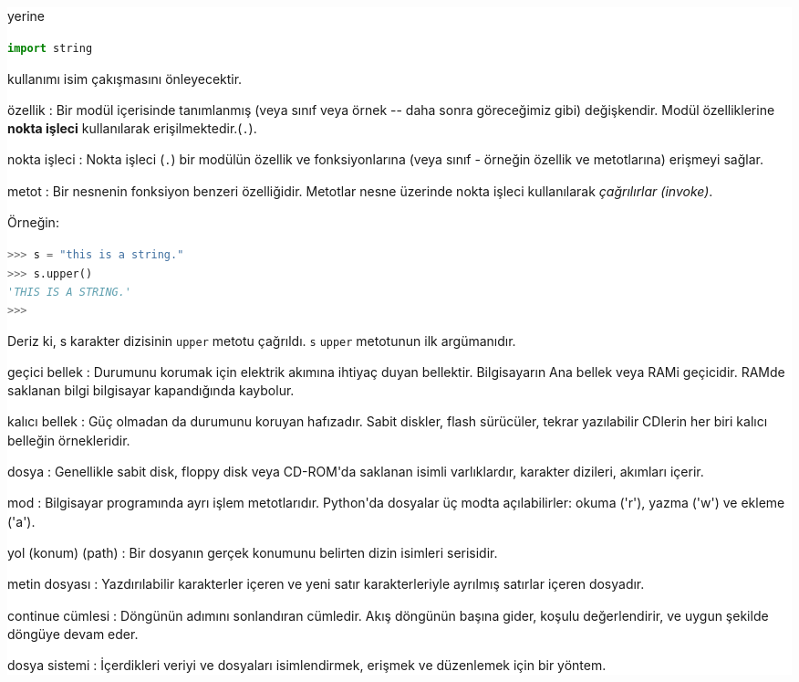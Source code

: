 yerine 

```py
import string
```

kullanımı isim çakışmasını önleyecektir.

özellik
: Bir modül içerisinde tanımlanmış (veya sınıf veya örnek -- daha sonra göreceğimiz gibi) değişkendir. Modül özelliklerine **nokta işleci** kullanılarak erişilmektedir.(`.`).

nokta işleci
: Nokta işleci (`.`) bir modülün özellik ve fonksiyonlarına (veya sınıf - örneğin özellik ve metotlarına) erişmeyi sağlar.

metot
: Bir nesnenin fonksiyon benzeri özelliğidir. Metotlar nesne üzerinde nokta işleci kullanılarak *çağrılırlar (invoke)*.

Örneğin:

```py
>>> s = "this is a string."
>>> s.upper()
'THIS IS A STRING.'
>>>
```

Deriz ki, s karakter dizisinin `upper` metotu çağrıldı. `s` `upper` metotunun ilk argümanıdır.

geçici bellek
: Durumunu korumak için elektrik akımına ihtiyaç duyan bellektir. Bilgisayarın Ana bellek veya RAMi geçicidir. RAMde saklanan bilgi bilgisayar kapandığında kaybolur.

kalıcı bellek
: Güç olmadan da durumunu koruyan hafızadır. Sabit diskler, flash sürücüler, tekrar yazılabilir CDlerin her biri kalıcı belleğin örnekleridir.

dosya
: Genellikle sabit disk, floppy disk veya CD-ROM'da saklanan isimli varlıklardır, karakter dizileri, akımları içerir.

mod
: Bilgisayar programında ayrı işlem metotlarıdır. Python'da dosyalar üç modta açılabilirler: okuma ('r'), yazma ('w') ve ekleme ('a').

yol (konum) (path)
: Bir dosyanın gerçek konumunu belirten dizin isimleri serisidir.

metin dosyası
: Yazdırılabilir karakterler içeren ve yeni satır karakterleriyle ayrılmış satırlar içeren dosyadır.

continue cümlesi
: Döngünün adımını sonlandıran cümledir. Akış döngünün başına gider, koşulu değerlendirir, ve uygun şekilde döngüye devam eder.

dosya sistemi
: İçerdikleri veriyi ve dosyaları isimlendirmek, erişmek ve düzenlemek için bir yöntem.
